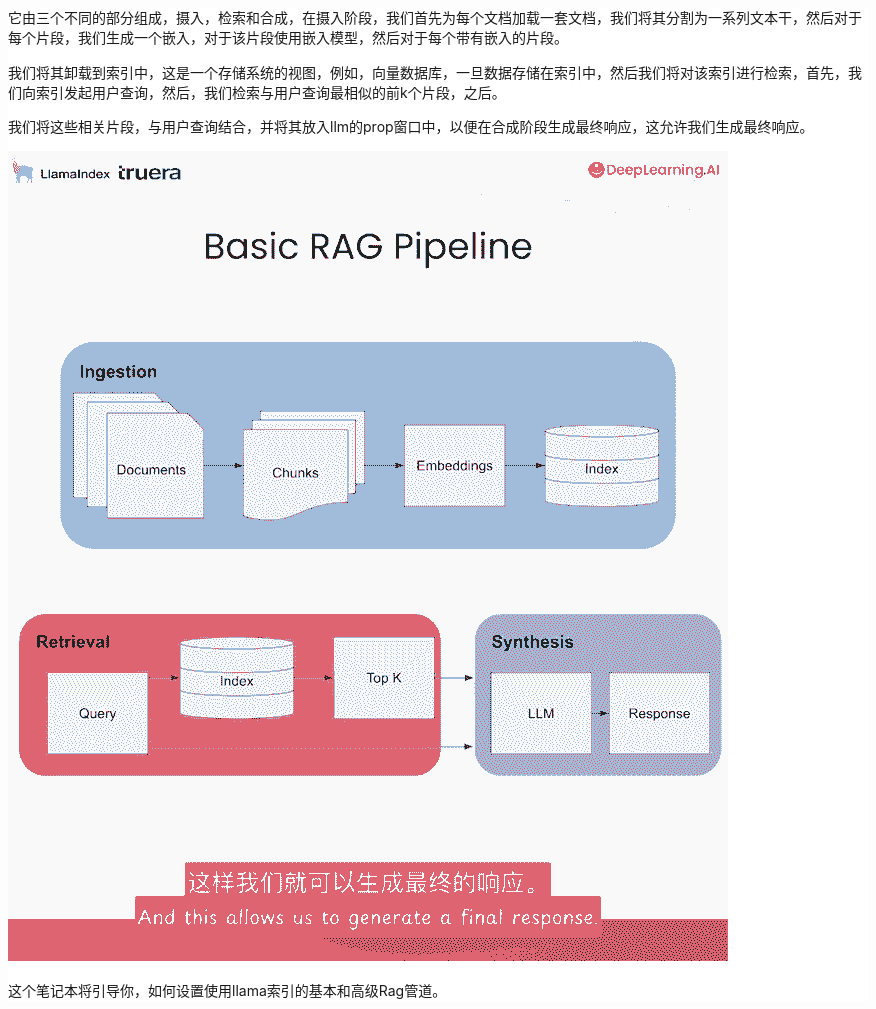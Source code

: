 它由三个不同的部分组成，摄入，检索和合成，在摄入阶段，我们首先为每个文档加载一套文档，我们将其分割为一系列文本干，然后对于每个片段，我们生成一个嵌入，对于该片段使用嵌入模型，然后对于每个带有嵌入的片段。

我们将其卸载到索引中，这是一个存储系统的视图，例如，向量数据库，一旦数据存储在索引中，然后我们将对该索引进行检索，首先，我们向索引发起用户查询，然后，我们检索与用户查询最相似的前k个片段，之后。

我们将这些相关片段，与用户查询结合，并将其放入llm的prop窗口中，以便在合成阶段生成最终响应，这允许我们生成最终响应。



![](img/b5cb72a572939e13097ba6a513371325_3.png)

这个笔记本将引导你，如何设置使用llama索引的基本和高级Rag管道。
